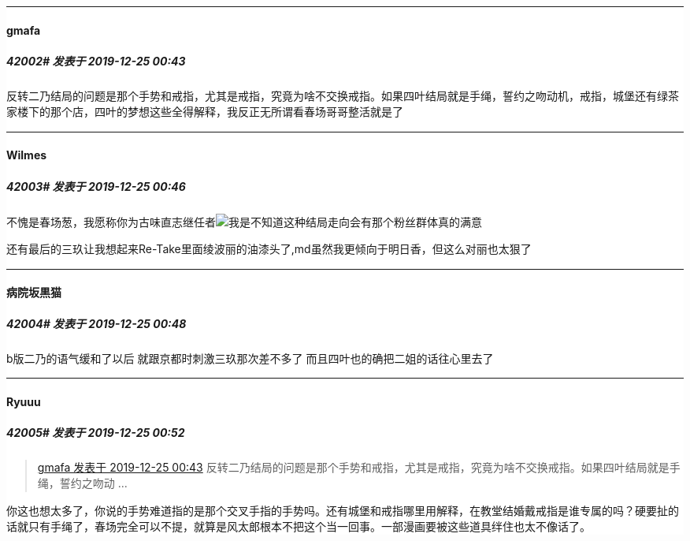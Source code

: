 
-----

####  gmafa  
##### 42002#       发表于 2019-12-25 00:43




反转二乃结局的问题是那个手势和戒指，尤其是戒指，究竟为啥不交换戒指。如果四叶结局就是手绳，誓约之吻动机，戒指，城堡还有绿茶家楼下的那个店，四叶的梦想这些全得解释，我反正无所谓看春场哥哥整活就是了







-----

####  Wilmes  
##### 42003#       发表于 2019-12-25 00:46




不愧是春场葱，我愿称你为古味直志继任者<img src="https://static.saraba1st.com/image/smiley/face2017/057.png" referrerpolicy="no-referrer">我是不知道这种结局走向会有那个粉丝群体真的满意

还有最后的三玖让我想起来Re-Take里面绫波丽的油漆头了,md虽然我更倾向于明日香，但这么对丽也太狠了







-----

####  病院坂黒猫  
##### 42004#       发表于 2019-12-25 00:48




b版二乃的语气缓和了以后 就跟京都时刺激三玖那次差不多了 而且四叶也的确把二姐的话往心里去了







-----

####  Ryuuu  
##### 42005#       发表于 2019-12-25 00:52



<blockquote><a href="httphttps://bbs.saraba1st.com/2b/forum.php?mod=redirect&amp;goto=findpost&amp;pid=45974726&amp;ptid=1831320" target="_blank">gmafa 发表于 2019-12-25 00:43</a>
反转二乃结局的问题是那个手势和戒指，尤其是戒指，究竟为啥不交换戒指。如果四叶结局就是手绳，誓约之吻动 ...</blockquote>
你这也想太多了，你说的手势难道指的是那个交叉手指的手势吗。还有城堡和戒指哪里用解释，在教堂结婚戴戒指是谁专属的吗？硬要扯的话就只有手绳了，春场完全可以不提，就算是风太郎根本不把这个当一回事。一部漫画要被这些道具绊住也太不像话了。




